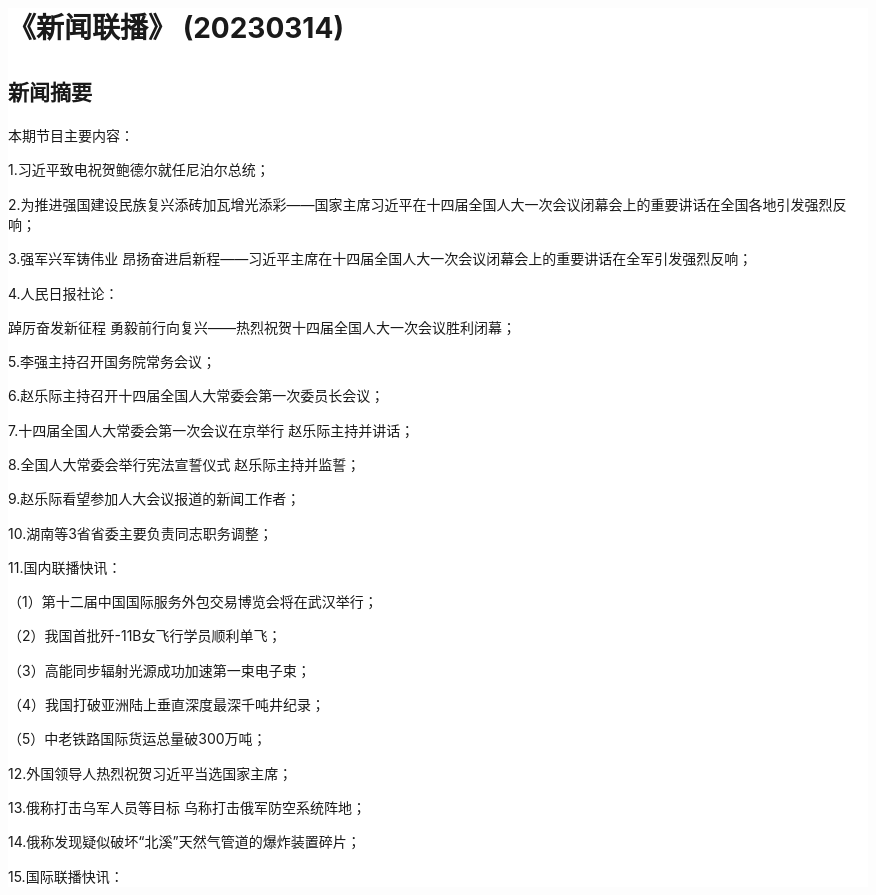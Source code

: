 # 《新闻联播》 (20230314)

## 新闻摘要

本期节目主要内容：


1.习近平致电祝贺鲍德尔就任尼泊尔总统；


2.为推进强国建设民族复兴添砖加瓦增光添彩——国家主席习近平在十四届全国人大一次会议闭幕会上的重要讲话在全国各地引发强烈反响；


3.强军兴军铸伟业 昂扬奋进启新程——习近平主席在十四届全国人大一次会议闭幕会上的重要讲话在全军引发强烈反响；


4.人民日报社论：

踔厉奋发新征程 勇毅前行向复兴——热烈祝贺十四届全国人大一次会议胜利闭幕；


5.李强主持召开国务院常务会议；


6.赵乐际主持召开十四届全国人大常委会第一次委员长会议；


7.十四届全国人大常委会第一次会议在京举行 赵乐际主持并讲话；


8.全国人大常委会举行宪法宣誓仪式 赵乐际主持并监誓；


9.赵乐际看望参加人大会议报道的新闻工作者；


10.湖南等3省省委主要负责同志职务调整；


11.国内联播快讯：


（1）第十二届中国国际服务外包交易博览会将在武汉举行；


（2）我国首批歼-11B女飞行学员顺利单飞；


（3）高能同步辐射光源成功加速第一束电子束；


（4）我国打破亚洲陆上垂直深度最深千吨井纪录；


（5）中老铁路国际货运总量破300万吨；


12.外国领导人热烈祝贺习近平当选国家主席；


13.俄称打击乌军人员等目标 乌称打击俄军防空系统阵地；


14.俄称发现疑似破坏“北溪”天然气管道的爆炸装置碎片；


15.国际联播快讯：
